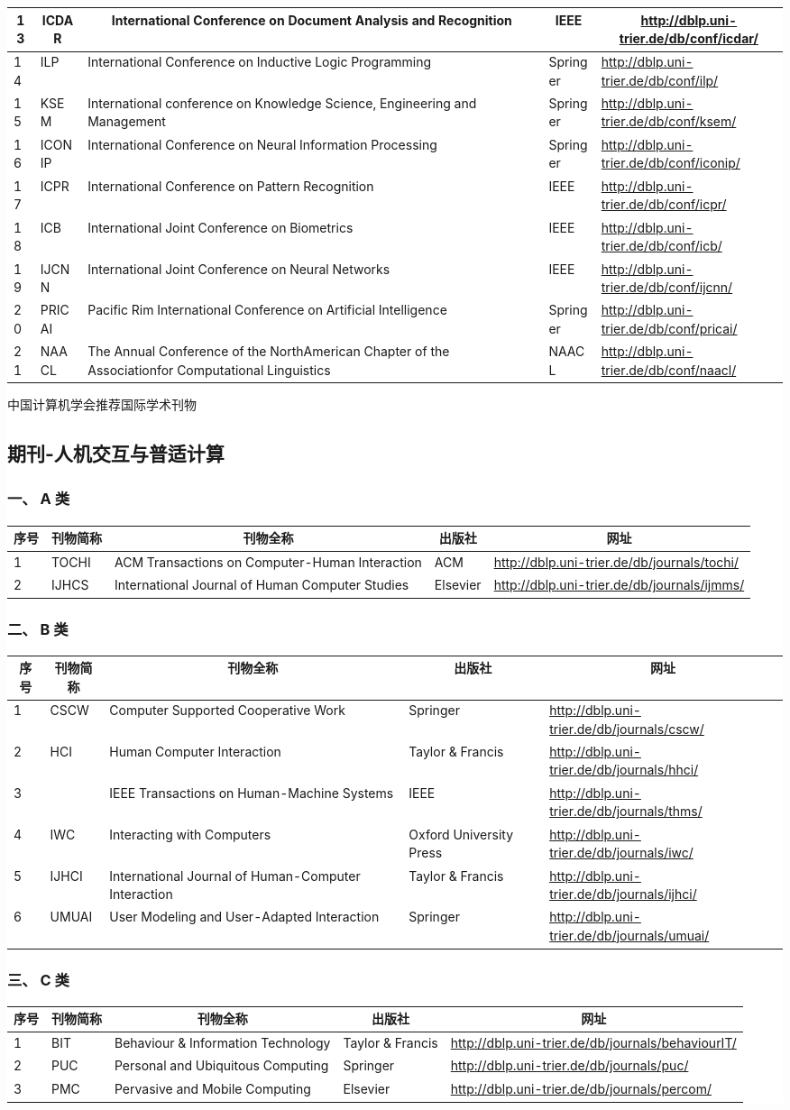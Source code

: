 | 13   | ICDAR  | International Conference on Document Analysis and Recognition | IEEE     | http://dblp.uni-trier.de/db/conf/icdar/  |
| ---- | ------ | ------------------------------------------------------------ | -------- | ---------------------------------------- |
| 14   | ILP    | International Conference on Inductive Logic Programming      | Springer | http://dblp.uni-trier.de/db/conf/ilp/    |
| 15   | KSEM   | International conference on Knowledge Science, Engineering and Management | Springer | http://dblp.uni-trier.de/db/conf/ksem/   |
| 16   | ICONIP | International Conference on Neural Information Processing    | Springer | http://dblp.uni-trier.de/db/conf/iconip/ |
| 17   | ICPR   | International Conference on Pattern Recognition              | IEEE     | http://dblp.uni-trier.de/db/conf/icpr/   |
| 18   | ICB    | International Joint Conference on Biometrics                 | IEEE     | http://dblp.uni-trier.de/db/conf/icb/    |
| 19   | IJCNN  | International Joint Conference on Neural Networks            | IEEE     | http://dblp.uni-trier.de/db/conf/ijcnn/  |
| 20   | PRICAI | Pacific Rim International Conference on Artificial Intelligence | Springer | http://dblp.uni-trier.de/db/conf/pricai/ |
| 21   | NAACL  | The Annual Conference of the NorthAmerican Chapter of the Associationfor Computational Linguistics | NAACL    | http://dblp.uni-trier.de/db/conf/naacl/  |

中国计算机学会推荐国际学术刊物
## 期刊-人机交互与普适计算
### 一、 A 类



| 序号 | 刊物简称 | 刊物全称                                        | 出版社   | 网址                                        |
| ---- | -------- | ----------------------------------------------- | -------- | ------------------------------------------- |
| 1    | TOCHI    | ACM Transactions on Computer-Human Interaction  | ACM      | http://dblp.uni-trier.de/db/journals/tochi/ |
| 2    | IJHCS    | International Journal of Human Computer Studies | Elsevier | http://dblp.uni-trier.de/db/journals/ijmms/ |

### 二、 B 类
| 序号 | 刊物简称 | 刊物全称                                            | 出版社                  | 网址                                        |
| ---- | -------- | --------------------------------------------------- | ----------------------- | ------------------------------------------- |
| 1    | CSCW     | Computer Supported Cooperative Work                 | Springer                | http://dblp.uni-trier.de/db/journals/cscw/  |
| 2    | HCI      | Human Computer Interaction                          | Taylor & Francis        | http://dblp.uni-trier.de/db/journals/hhci/  |
| 3    |          | IEEE Transactions on Human-Machine Systems          | IEEE                    | http://dblp.uni-trier.de/db/journals/thms/  |
| 4    | IWC      | Interacting with Computers                          | Oxford University Press | http://dblp.uni-trier.de/db/journals/iwc/   |
| 5    | IJHCI    | International Journal of Human-Computer Interaction | Taylor & Francis        | http://dblp.uni-trier.de/db/journals/ijhci/ |
| 6    | UMUAI    | User Modeling and User-Adapted Interaction          | Springer                | http://dblp.uni-trier.de/db/journals/umuai/ |

### 三、 C 类
| 序号 | 刊物简称 | 刊物全称                           | 出版社           | 网址                                              |
| ---- | -------- | ---------------------------------- | ---------------- | ------------------------------------------------- |
| 1    | BIT      | Behaviour & Information Technology | Taylor & Francis | http://dblp.uni-trier.de/db/journals/behaviourIT/ |
| 2    | PUC      | Personal and Ubiquitous Computing  | Springer         | http://dblp.uni-trier.de/db/journals/puc/         |
| 3    | PMC      | Pervasive and Mobile Computing     | Elsevier         | http://dblp.uni-trier.de/db/journals/percom/      |
